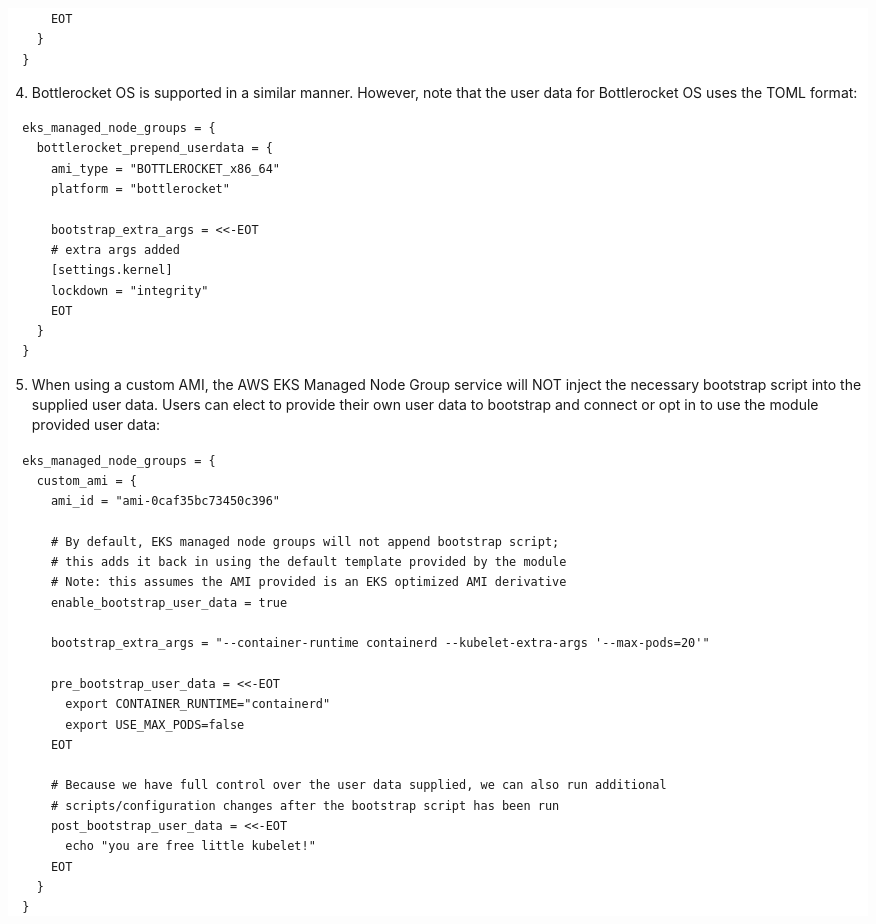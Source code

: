 ```hcl
      EOT
    }
  }
```

4. Bottlerocket OS is supported in a similar manner. However, note that the user data for Bottlerocket OS uses the TOML format:

```hcl
  eks_managed_node_groups = {
    bottlerocket_prepend_userdata = {
      ami_type = "BOTTLEROCKET_x86_64"
      platform = "bottlerocket"

      bootstrap_extra_args = <<-EOT
      # extra args added
      [settings.kernel]
      lockdown = "integrity"
      EOT
    }
  }
```

5. When using a custom AMI, the AWS EKS Managed Node Group service will NOT inject the necessary bootstrap script into the supplied user data. Users can elect to provide their own user data to bootstrap and connect or opt in to use the module provided user data:

```hcl
  eks_managed_node_groups = {
    custom_ami = {
      ami_id = "ami-0caf35bc73450c396"

      # By default, EKS managed node groups will not append bootstrap script;
      # this adds it back in using the default template provided by the module
      # Note: this assumes the AMI provided is an EKS optimized AMI derivative
      enable_bootstrap_user_data = true

      bootstrap_extra_args = "--container-runtime containerd --kubelet-extra-args '--max-pods=20'"

      pre_bootstrap_user_data = <<-EOT
        export CONTAINER_RUNTIME="containerd"
        export USE_MAX_PODS=false
      EOT

      # Because we have full control over the user data supplied, we can also run additional
      # scripts/configuration changes after the bootstrap script has been run
      post_bootstrap_user_data = <<-EOT
        echo "you are free little kubelet!"
      EOT
    }
  }
```
